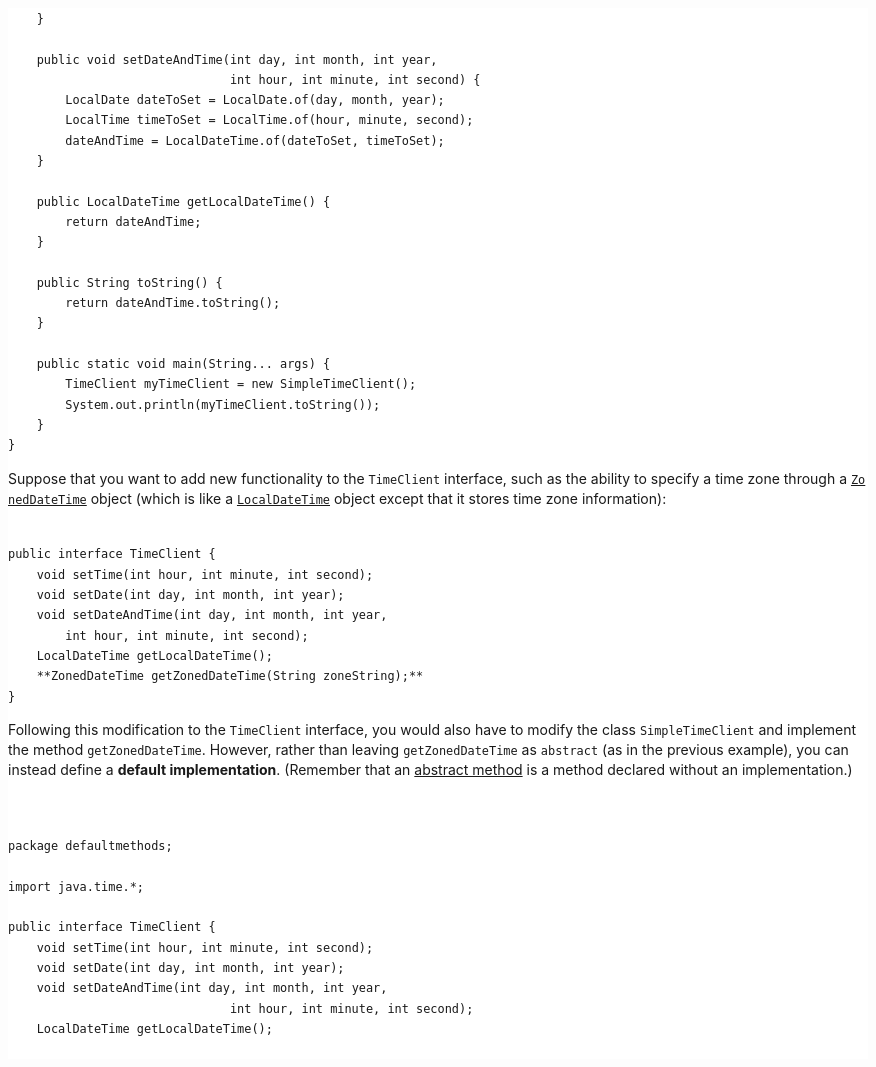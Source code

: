 ```
    }
    
    public void setDateAndTime(int day, int month, int year,
                               int hour, int minute, int second) {
        LocalDate dateToSet = LocalDate.of(day, month, year);
        LocalTime timeToSet = LocalTime.of(hour, minute, second); 
        dateAndTime = LocalDateTime.of(dateToSet, timeToSet);
    }
    
    public LocalDateTime getLocalDateTime() {
        return dateAndTime;
    }
    
    public String toString() {
        return dateAndTime.toString();
    }
    
    public static void main(String... args) {
        TimeClient myTimeClient = new SimpleTimeClient();
        System.out.println(myTimeClient.toString());
    }
}

```

Suppose that you want to add new functionality to the `TimeClient` interface, such as the ability to specify a time zone through a
[`ZonedDateTime`](https://docs.oracle.com/javase/8/docs/api/java/time/ZonedDateTime.html) object (which is like a
[`LocalDateTime`](https://docs.oracle.com/javase/8/docs/api/java/time/LocalDateTime.html) object except that it stores time zone information):

```

public interface TimeClient {
    void setTime(int hour, int minute, int second);
    void setDate(int day, int month, int year);
    void setDateAndTime(int day, int month, int year,
        int hour, int minute, int second);
    LocalDateTime getLocalDateTime();                           
    **ZonedDateTime getZonedDateTime(String zoneString);**
}

```

Following this modification to the `TimeClient` interface, you would also have to modify the class `SimpleTimeClient` and implement the method `getZonedDateTime`. However, rather than leaving `getZonedDateTime` as `abstract` (as in the previous example), you can instead define a **default implementation**. (Remember that an
[abstract method](../../java/IandI/abstract.html) is a method declared without an implementation.)

```


package defaultmethods;
 
import java.time.*;

public interface TimeClient {
    void setTime(int hour, int minute, int second);
    void setDate(int day, int month, int year);
    void setDateAndTime(int day, int month, int year,
                               int hour, int minute, int second);
    LocalDateTime getLocalDateTime();
    
```